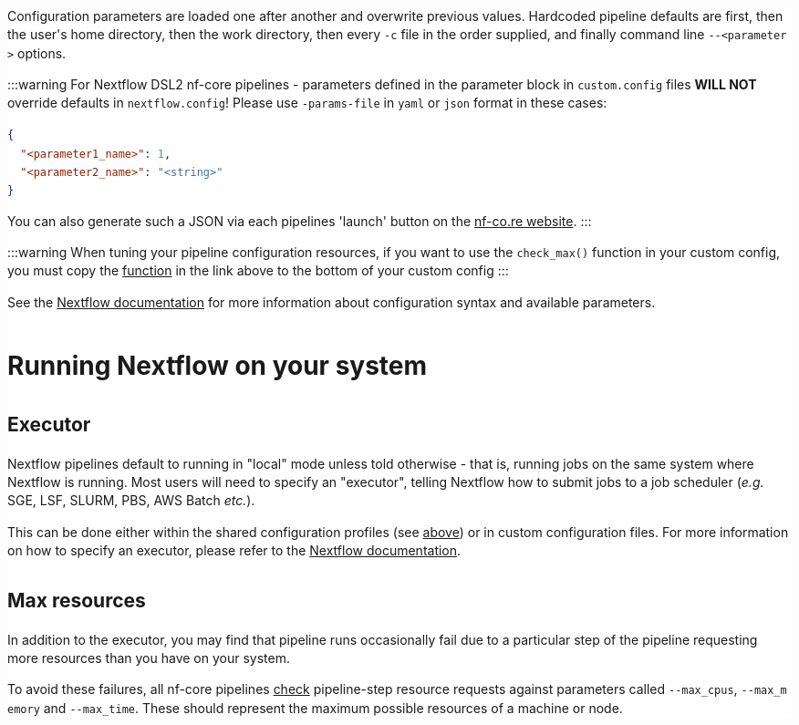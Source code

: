 Configuration parameters are loaded one after another and overwrite previous values.
Hardcoded pipeline defaults are first, then the user's home directory, then the work directory,
then every `-c` file in the order supplied, and finally command line `--<parameter>` options.

:::warning
For Nextflow DSL2 nf-core pipelines - parameters defined in the parameter block in `custom.config` files **WILL NOT** override defaults in `nextflow.config`! Please use `-params-file` in `yaml` or `json` format in these cases:

```json title="nf-params.json"
{
  "<parameter1_name>": 1,
  "<parameter2_name>": "<string>"
}
```

You can also generate such a JSON via each pipelines 'launch' button on the [nf-co.re website](https://nf-co.re/launch).
:::

:::warning
When tuning your pipeline configuration resources, if you want to use the `check_max()` function in your custom config, you must copy the [function](https://github.com/nf-core/tools/blob/99961bedab1518f592668727a4d692c4ddf3c336/nf_core/pipeline-template/nextflow.config#L206-L237) in the link above to the bottom of your custom config
:::

See the [Nextflow documentation](https://www.nextflow.io/docs/latest/config.html) for more information about configuration syntax and available parameters.

# Running Nextflow on your system

## Executor

Nextflow pipelines default to running in "local" mode unless told otherwise - that is, running jobs on the same system where Nextflow is running.
Most users will need to specify an "executor", telling Nextflow how to submit jobs to a job scheduler (_e.g._ SGE, LSF, SLURM, PBS, AWS Batch _etc._).

This can be done either within the shared configuration profiles (see [above](#shared-nf-coreconfigs)) or in custom configuration files.
For more information on how to specify an executor, please refer to the [Nextflow documentation](https://www.nextflow.io/docs/latest/executor.html#executor-page).

## Max resources

In addition to the executor, you may find that pipeline runs occasionally fail due to a particular step of the pipeline requesting more resources than you have on your system.

To avoid these failures, all nf-core pipelines [check](https://github.com/nf-core/tools/blob/99961bedab1518f592668727a4d692c4ddf3c336/nf_core/pipeline-template/nextflow.config#L206-L237) pipeline-step resource requests against parameters called `--max_cpus`, `--max_memory` and `--max_time`. These should represent the maximum possible resources of a machine or node.
